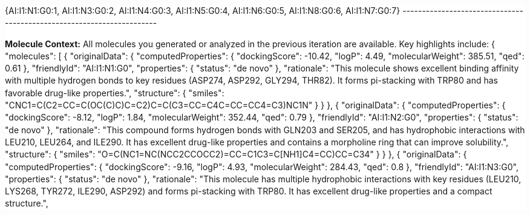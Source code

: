 <ranking>
{AI:I1:N1:G0:1, AI:I1:N3:G0:2, AI:I1:N4:G0:3, AI:I1:N5:G0:4, AI:I1:N6:G0:5, AI:I1:N8:G0:6, AI:I1:N7:G0:7}
</ranking>
----------------------------------------------------------------------

**Molecule Context:** All molecules you generated or analyzed in the previous iteration are available. Key highlights include: {
   "molecules": [
      {
         "originalData": {
            "computedProperties": {
               "dockingScore": -10.42,
               "logP": 4.49,
               "molecularWeight": 385.51,
               "qed": 0.61
            },
            "friendlyId": "AI:I1:N1:G0",
            "properties": {
               "status": "de novo"
            },
            "rationale": "This molecule shows excellent binding affinity with multiple hydrogen bonds to key residues (ASP274, ASP292, GLY294, THR82). It forms pi-stacking with TRP80 and has favorable drug-like properties.",
            "structure": {
               "smiles": "CNC1=C(C2=CC=C(OC(C)C)C=C2)C=C(C3=CC=C4C=CC=CC4=C3)NC1N"
            }
         }
      },
      {
         "originalData": {
            "computedProperties": {
               "dockingScore": -8.12,
               "logP": 1.84,
               "molecularWeight": 352.44,
               "qed": 0.79
            },
            "friendlyId": "AI:I1:N2:G0",
            "properties": {
               "status": "de novo"
            },
            "rationale": "This compound forms hydrogen bonds with GLN203 and SER205, and has hydrophobic interactions with LEU210, LEU264, and ILE290. It has excellent drug-like properties and contains a morpholine ring that can improve solubility.",
            "structure": {
               "smiles": "O=C(NC1=NC(NCC2CCOCC2)=CC=C1C3=C[NH1]C4=CC)CC=C34"
            }
         }
      },
      {
         "originalData": {
            "computedProperties": {
               "dockingScore": -9.16,
               "logP": 4.93,
               "molecularWeight": 284.43,
               "qed": 0.8
            },
            "friendlyId": "AI:I1:N3:G0",
            "properties": {
               "status": "de novo"
            },
            "rationale": "This molecule has multiple hydrophobic interactions with key residues (LEU210, LYS268, TYR272, ILE290, ASP292) and forms pi-stacking with TRP80. It has excellent drug-like properties and a compact structure.",
